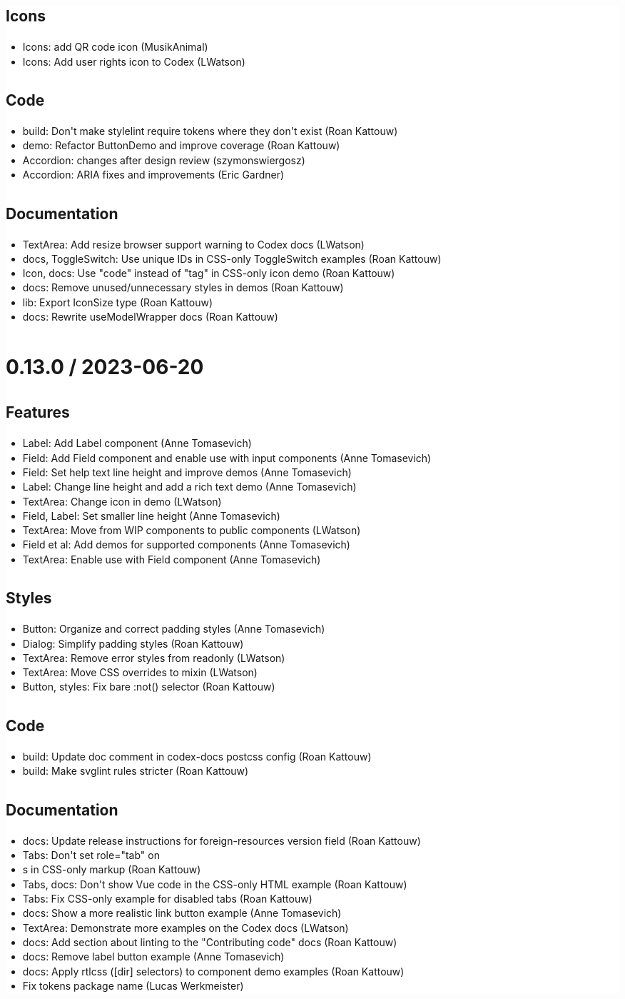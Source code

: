 ## Icons
- Icons: add QR code icon (MusikAnimal)
- Icons: Add user rights icon to Codex (LWatson)

## Code
- build: Don't make stylelint require tokens where they don't exist (Roan Kattouw)
- demo: Refactor ButtonDemo and improve coverage (Roan Kattouw)
- Accordion: changes after design review (szymonswiergosz)
- Accordion: ARIA fixes and improvements (Eric Gardner)

## Documentation
- TextArea: Add resize browser support warning to Codex docs (LWatson)
- docs, ToggleSwitch: Use unique IDs in CSS-only ToggleSwitch examples (Roan Kattouw)
- Icon, docs: Use "code" instead of "tag" in CSS-only icon demo (Roan Kattouw)
- docs: Remove unused/unnecessary styles in demos (Roan Kattouw)
- lib: Export IconSize type (Roan Kattouw)
- docs: Rewrite useModelWrapper docs (Roan Kattouw)

# 0.13.0 / 2023-06-20

## Features
- Label: Add Label component (Anne Tomasevich)
- Field: Add Field component and enable use with input components (Anne Tomasevich)
- Field: Set help text line height and improve demos (Anne Tomasevich)
- Label: Change line height and add a rich text demo (Anne Tomasevich)
- TextArea: Change icon in demo (LWatson)
- Field, Label: Set smaller line height (Anne Tomasevich)
- TextArea: Move from WIP components to public components (LWatson)
- Field et al: Add demos for supported components (Anne Tomasevich)
- TextArea: Enable use with Field component (Anne Tomasevich)

## Styles
- Button: Organize and correct padding styles (Anne Tomasevich)
- Dialog: Simplify padding styles (Roan Kattouw)
- TextArea: Remove error styles from readonly (LWatson)
- TextArea: Move CSS overrides to mixin (LWatson)
- Button, styles: Fix bare :not() selector (Roan Kattouw)

## Code
- build: Update doc comment in codex-docs postcss config (Roan Kattouw)
- build: Make svglint rules stricter (Roan Kattouw)

## Documentation
- docs: Update release instructions for foreign-resources version field (Roan Kattouw)
- Tabs: Don't set role="tab" on <li>s in CSS-only markup (Roan Kattouw)
- Tabs, docs: Don't show Vue code in the CSS-only HTML example (Roan Kattouw)
- Tabs: Fix CSS-only example for disabled tabs (Roan Kattouw)
- docs: Show a more realistic link button example (Anne Tomasevich)
- TextArea: Demonstrate more examples on the Codex docs (LWatson)
- docs: Add section about linting to the "Contributing code" docs (Roan Kattouw)
- docs: Remove label button example (Anne Tomasevich)
- docs: Apply rtlcss ([dir] selectors) to component demo examples (Roan Kattouw)
- Fix tokens package name (Lucas Werkmeister)
